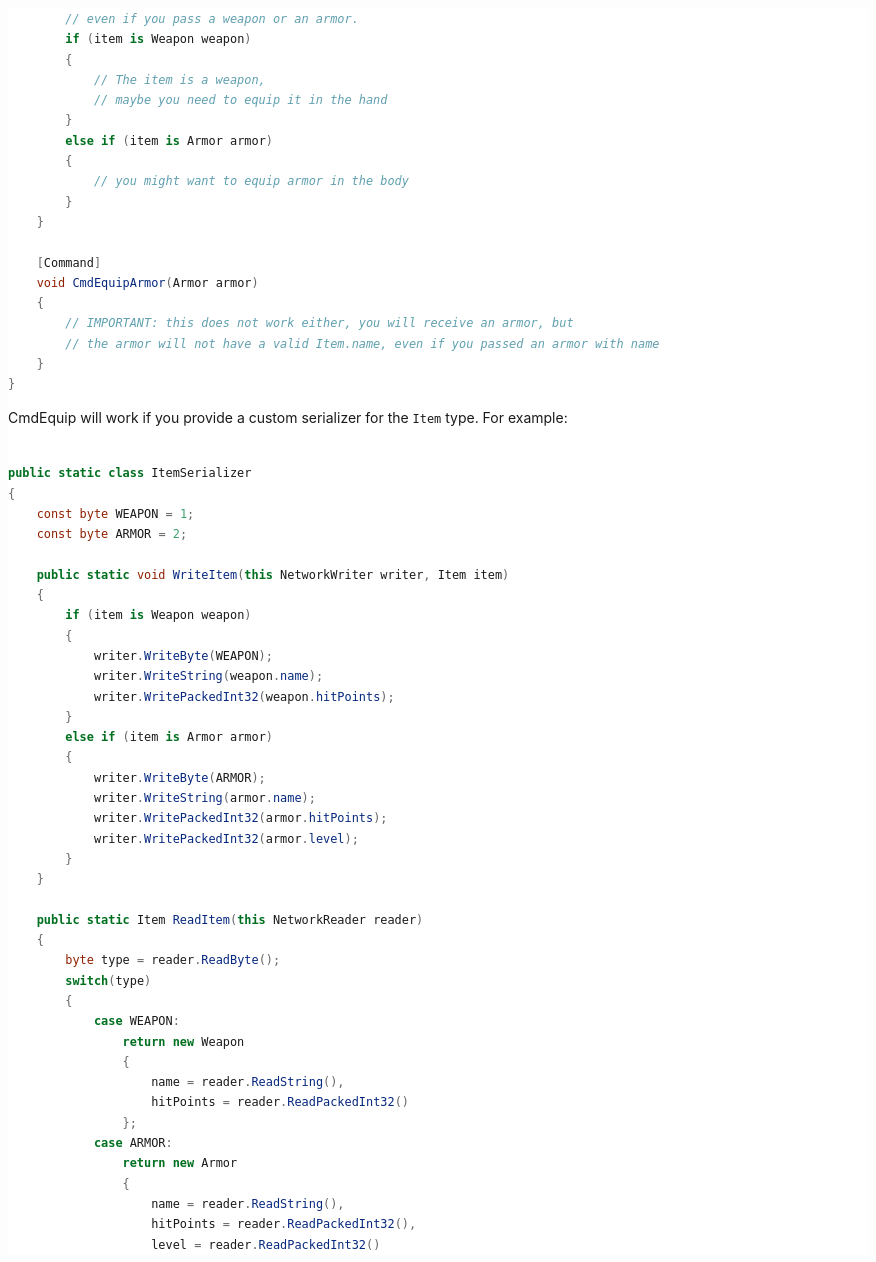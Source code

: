 ```cs
        // even if you pass a weapon or an armor.
        if (item is Weapon weapon)
        {
            // The item is a weapon, 
            // maybe you need to equip it in the hand
        }
        else if (item is Armor armor)
        {
            // you might want to equip armor in the body
        }
    }

    [Command]
    void CmdEquipArmor(Armor armor)
    {
        // IMPORTANT: this does not work either, you will receive an armor, but 
        // the armor will not have a valid Item.name, even if you passed an armor with name
    }
}
```

CmdEquip will work if you provide a custom serializer for the `Item` type. For example:

```cs

public static class ItemSerializer 
{
    const byte WEAPON = 1;
    const byte ARMOR = 2;

    public static void WriteItem(this NetworkWriter writer, Item item)
    {
        if (item is Weapon weapon)
        {
            writer.WriteByte(WEAPON);
            writer.WriteString(weapon.name);
            writer.WritePackedInt32(weapon.hitPoints);
        }
        else if (item is Armor armor)
        {
            writer.WriteByte(ARMOR);
            writer.WriteString(armor.name);
            writer.WritePackedInt32(armor.hitPoints);
            writer.WritePackedInt32(armor.level);
        }
    }

    public static Item ReadItem(this NetworkReader reader)
    {
        byte type = reader.ReadByte();
        switch(type)
        {
            case WEAPON:
                return new Weapon
                {
                    name = reader.ReadString(),
                    hitPoints = reader.ReadPackedInt32()
                };
            case ARMOR:
                return new Armor
                {
                    name = reader.ReadString(),
                    hitPoints = reader.ReadPackedInt32(),
                    level = reader.ReadPackedInt32()
```